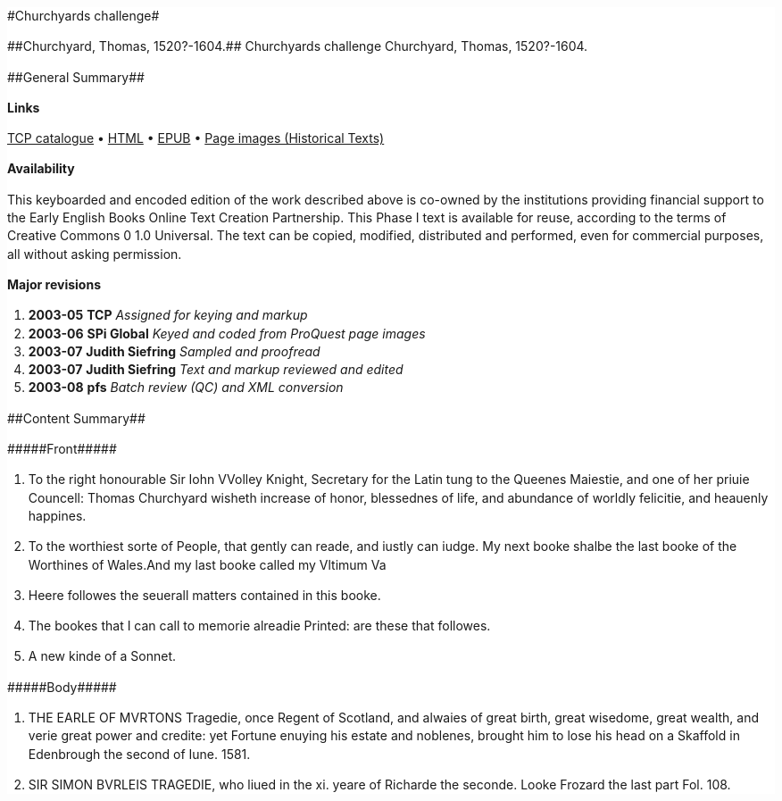 #Churchyards challenge#

##Churchyard, Thomas, 1520?-1604.##
Churchyards challenge
Churchyard, Thomas, 1520?-1604.

##General Summary##

**Links**

[TCP catalogue](http://www.ota.ox.ac.uk/tcp/)  • 
[HTML](http://tei.it.ox.ac.uk/tcp/Texts-HTML/free/A18/A18722.html)  • 
[EPUB](http://tei.it.ox.ac.uk/tcp/Texts-EPUB/free/A18/A18722.epub) • 
[Page images (Historical Texts)](https://data.historicaltexts.jisc.ac.uk/view?pubId=eebo-99840691e&pageId=eebo-99840691e-5218-1)

**Availability**

This keyboarded and encoded edition of the
	       work described above is co-owned by the institutions
	       providing financial support to the Early English Books
	       Online Text Creation Partnership. This Phase I text is
	       available for reuse, according to the terms of Creative
	       Commons 0 1.0 Universal. The text can be copied,
	       modified, distributed and performed, even for
	       commercial purposes, all without asking permission.

**Major revisions**

1. __2003-05__ __TCP__ *Assigned for keying and markup*
1. __2003-06__ __SPi Global__ *Keyed and coded from ProQuest page images*
1. __2003-07__ __Judith Siefring__ *Sampled and proofread*
1. __2003-07__ __Judith Siefring__ *Text and markup reviewed and edited*
1. __2003-08__ __pfs__ *Batch review (QC) and XML conversion*

##Content Summary##

#####Front#####

1. To the right honourable Sir Iohn VVolley Knight, Secretary for the Latin tung to the Queenes Maiestie, and one of her priuie Councell: Thomas Churchyard wisheth increase of honor, blessednes of life, and abundance of worldly felicitie, and heauenly happines.

1. To the worthiest sorte of People, that gently can reade, and iustly can iudge.
My next booke shalbe the last booke of the Worthines of Wales.And my last booke called my Vltimum Va
1. Heere followes the seuerall matters contained in this booke.

1. The bookes that I can call to memorie alreadie Printed: are these that followes.

1. A new kinde of a Sonnet.

#####Body#####

1. THE EARLE OF MVRTONS Tragedie, once Regent of Scotland, and alwaies of great birth, great wisedome, great wealth, and verie great power and credite: yet Fortune enuying his estate and noblenes, brought him to lose his head on a Skaffold in Edenbrough the second of Iune. 1581.

1. SIR SIMON BVRLEIS TRAGEDIE, who liued in the xi. yeare of Richarde the seconde. Looke Frozard the last part Fol. 108.
